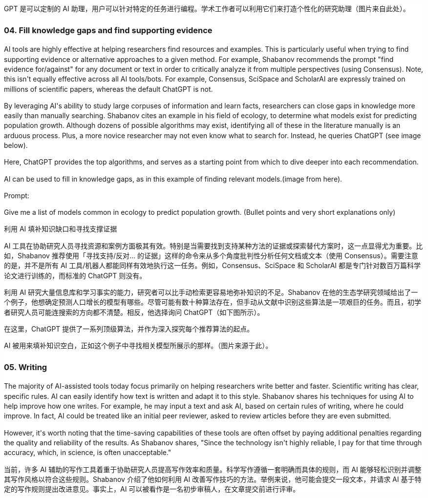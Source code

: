 GPT 是可以定制的 AI 助理，用户可以针对特定的任务进行编程。学术工作者可以利用它们来打造个性化的研究助理（图片来自此处）。

### 04. Fill knowledge gaps and find supporting evidence

AI tools are highly effective at helping researchers find resources and examples. This is particularly useful when trying to find supporting evidence or alternative approaches to a given method. For example, Shabanov recommends the prompt "find evidence for/against" for any document or text in order to critically analyze it from multiple perspectives (using Consensus). Note, this isn't equally effective across all AI tools/bots. For example, Consensus, SciSpace and ScholarAI are expressly trained on millions of scientific papers, whereas the default ChatGPT is not.

By leveraging AI's ability to study large corpuses of information and learn facts, researchers can close gaps in knowledge more easily than manually searching. Shabanov cites an example in his field of ecology, to determine what models exist for predicting population growth. Although dozens of possible algorithms may exist, identifying all of these in the literature manually is an arduous process. Plus, a more novice researcher may not even know what to search for. Instead, he queries ChatGPT (see image below).

Here, ChatGPT provides the top algorithms, and serves as a starting point from which to dive deeper into each recommendation.

AI can be used to fill in knowledge gaps, as in this example of finding relevant models.(image from here).

Prompt:

Give me a list of models common in ecology to predict population growth. (Bullet points and very short explanations only)

利用 AI 填补知识缺口和寻找支撑证据

AI 工具在协助研究人员寻找资源和案例方面极其有效。特别是当需要找到支持某种方法的证据或探索替代方案时，这一点显得尤为重要。比如，Shabanov 推荐使用「寻找支持/反对... 的证据」这样的命令来从多个角度批判性分析任何文档或文本（使用 Consensus）。需要注意的是，并不是所有 AI 工具/机器人都能同样有效地执行这一任务。例如，Consensus、SciSpace 和 ScholarAI 都是专门针对数百万篇科学论文进行训练的，而标准的 ChatGPT 则没有。

利用 AI 研究大量信息库和学习事实的能力，研究者可以比手动检索更容易地弥补知识的不足。Shabanov 在他的生态学研究领域给出了一个例子，他想确定预测人口增长的模型有哪些。尽管可能有数十种算法存在，但手动从文献中识别这些算法是一项艰巨的任务。而且，初学者研究人员可能连搜索的方向都不清楚。相反，他选择询问 ChatGPT（如下图所示）。

在这里，ChatGPT 提供了一系列顶级算法，并作为深入探究每个推荐算法的起点。

AI 被用来填补知识空白，正如这个例子中寻找相关模型所展示的那样。（图片来源于此）。

### 05. Writing

The majority of AI-assisted tools today focus primarily on helping researchers write better and faster. Scientific writing has clear, specific rules. AI can easily identify how text is written and adapt it to this style. Shabanov shares his techniques for using AI to help improve how one writes. For example, he may input a text and ask AI, based on certain rules of writing, where he could improve. In fact, AI could be treated like an initial peer reviewer, asked to review articles before they are even submitted.

However, it's worth noting that the time-saving capabilities of these tools are often offset by paying additional penalties regarding the quality and reliability of the results. As Shabanov shares, "Since the technology isn't highly reliable, I pay for that time through accuracy, which, in science, is often unacceptable."

当前，许多 AI 辅助的写作工具着重于协助研究人员提高写作效率和质量。科学写作遵循一套明确而具体的规则，而 AI 能够轻松识别并调整其写作风格以符合这些规则。Shabanov 介绍了他如何利用 AI 改善写作技巧的方法。举例来说，他可能会提交一段文本，并请求 AI 基于特定的写作规则提出改进意见。事实上，AI 可以被看作是一名初步审稿人，在文章提交前进行评审。
